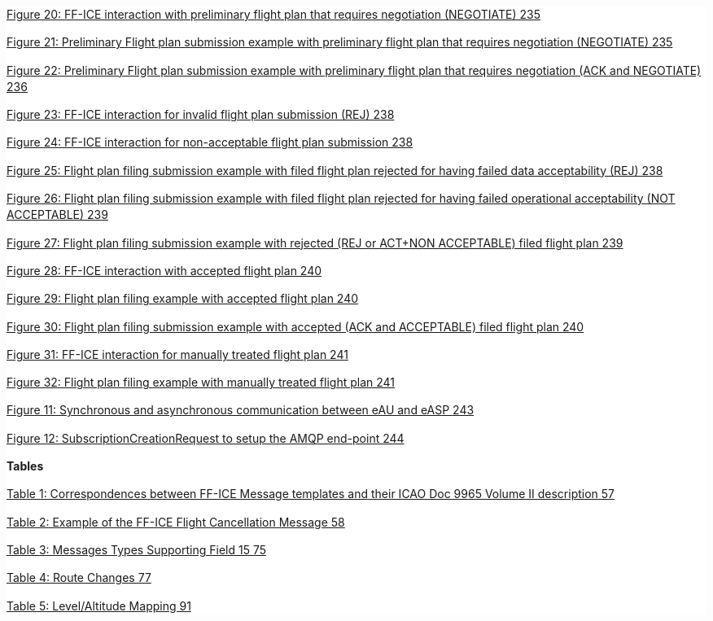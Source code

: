 [Figure 20: FF-ICE interaction with preliminary flight plan that
requires negotiation (NEGOTIATE) 235](#_Toc48644009)

[Figure 21: Preliminary Flight plan submission example with preliminary
flight plan that requires negotiation (NEGOTIATE) 235](#_Ref508264559)

[Figure 22: Preliminary Flight plan submission example with preliminary
flight plan that requires negotiation (ACK and NEGOTIATE)
236](#_Toc48644011)

[Figure 23: FF-ICE interaction for invalid flight plan submission (REJ)
238](#_Toc48644012)

[Figure 24: FF-ICE interaction for non-acceptable flight plan submission
238](#_Toc498700589)

[Figure 25: Flight plan filing submission example with filed flight plan
rejected for having failed data acceptability (REJ) 238](#_Toc48644014)

[Figure 26: Flight plan filing submission example with filed flight plan
rejected for having failed operational acceptability (NOT ACCEPTABLE)
239](#_Toc48644015)

[Figure 27: Flight plan filing submission example with rejected (REJ or
ACT+NON ACCEPTABLE) filed flight plan 239](#_Ref508205480)

[Figure 28: FF-ICE interaction with accepted flight plan
240](#_Toc498700591)

[Figure 29: Flight plan filing example with accepted flight plan
240](#_Toc498700592)

[Figure 30: Flight plan filing submission example with accepted (ACK and
ACCEPTABLE) filed flight plan 240](#_Toc48644019)

[Figure 31: FF-ICE interaction for manually treated flight plan
241](#_Toc498700593)

[Figure 32: Flight plan filing example with manually treated flight plan
241](#_Toc498700594)

[Figure 11: Synchronous and asynchronous communication between eAU and
eASP 243](#_Ref508186374)

[Figure 12: SubscriptionCreationRequest to setup the AMQP end-point
244](#_Toc48644023)

**Tables**

[Table 1: Correspondences between FF-ICE Message templates and their
ICAO Doc 9965 Volume II description 57](#_Toc48644024)

[Table 2: Example of the FF-ICE Flight Cancellation Message
58](#_Toc48644025)

[Table 3: Messages Types Supporting Field 15 75](#_Ref285513293)

[Table 4: Route Changes 77](#_Ref457456350)

[Table 5: Level/Altitude Mapping 91](#_Ref262563709)
